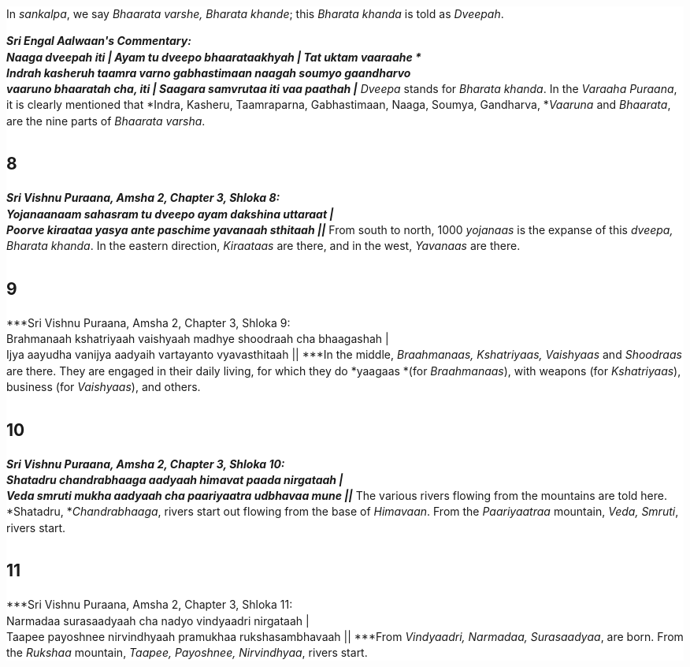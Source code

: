 

In *sankalpa*, we say *Bhaarata varshe, Bharata khande*; this *Bharata khanda* is told as *Dveepah*. 



***Sri Engal Aalwaan's Commentary:   
Naaga dveepah iti | Ayam tu dveepo bhaarataakhyah | Tat uktam vaaraahe \*   
Indrah kasheruh taamra varno gabhastimaan naagah soumyo gaandharvo   
vaaruno bhaaratah cha, iti | Saagara samvrutaa iti vaa paathah |*** *Dveepa* stands for *Bharata khanda*. In the *Varaaha Puraana*, it is clearly mentioned that *Indra, Kasheru, Taamraparna, Gabhastimaan, Naaga, Soumya, Gandharva, **Vaaruna* and *Bhaarata*, are the nine parts of *Bhaarata varsha*. 





## 8
***Sri Vishnu Puraana, Amsha 2, Chapter 3, Shloka 8:    
Yojanaanaam sahasram tu dveepo ayam dakshina uttaraat |   
Poorve kiraataa yasya ante paschime yavanaah sthitaah ||*** From south to north, 1000 *yojanaas* is the expanse of this *dveepa, Bharata khanda*. In the eastern direction, *Kiraataas* are there, and in the west, *Yavanaas* are there. 





## 9
***Sri Vishnu Puraana, Amsha 2, Chapter 3, Shloka 9:    
Brahmanaah kshatriyaah vaishyaah madhye shoodraah cha bhaagashah |   
Ijya aayudha vanijya aadyaih vartayanto vyavasthitaah || ***In the middle, *Braahmanaas, Kshatriyaas, Vaishyaas* and *Shoodraas* are there. They are engaged in their daily living, for which they do *yaagaas *\(for *Braahmanaas*\), with weapons \(for *Kshatriyaas*\), business \(for *Vaishyaas*\), and others. 





## 10
***Sri Vishnu Puraana, Amsha 2, Chapter 3, Shloka 10:    
Shatadru chandrabhaaga aadyaah himavat paada nirgataah |   
Veda smruti mukha aadyaah cha paariyaatra udbhavaa mune ||*** The various rivers flowing from the mountains are told here. *Shatadru, **Chandrabhaaga*, rivers start out flowing from the base of *Himavaan*. From the *Paariyaatraa* mountain, *Veda, Smruti*, rivers start. 





## 11
***Sri Vishnu Puraana, Amsha 2, Chapter 3, Shloka 11:    
Narmadaa surasaadyaah cha nadyo vindyaadri nirgataah |   
Taapee payoshnee nirvindhyaah pramukhaa rukshasambhavaah || ***From *Vindyaadri, Narmadaa, Surasaadyaa*, are born. From the *Rukshaa* mountain, *Taapee, Payoshnee, Nirvindhyaa*, rivers start. 
